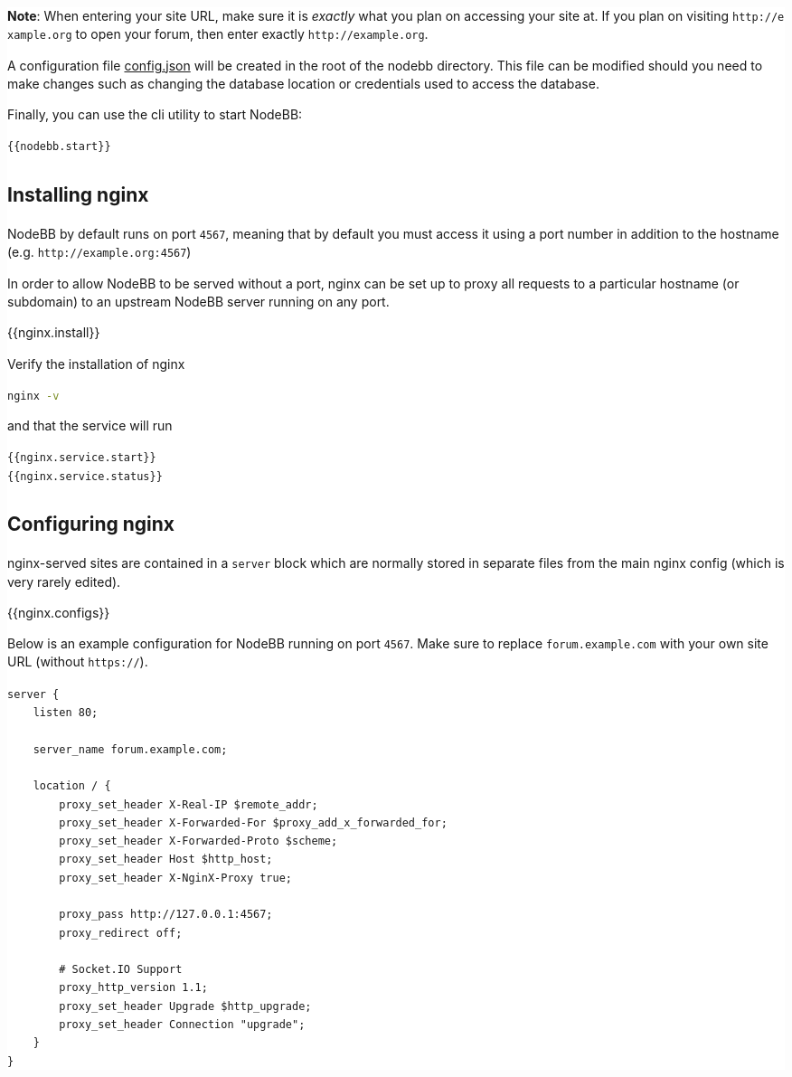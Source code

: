 **Note**: When entering your site URL, make sure it is _exactly_ what you plan on accessing your site at. If you plan on visiting `http://example.org` to open your forum, then enter exactly `http://example.org`.

A configuration file [config.json](../../configuring/config.md) will be created in the root of the nodebb directory. This file can be modified should you need to make changes such as changing the database location or credentials used to access the database.

Finally, you can use the cli utility to start NodeBB:

```bash
{{nodebb.start}}
```

## Installing nginx

NodeBB by default runs on port `4567`, meaning that by default you must access it using a port number in addition to the hostname (e.g. `http://example.org:4567`)

In order to allow NodeBB to be served without a port, nginx can be set up to proxy all requests to a particular hostname (or subdomain) to an upstream NodeBB server running on any port.

{{nginx.install}}

Verify the installation of nginx

```bash
nginx -v
```

and that the service will run

```bash
{{nginx.service.start}}
{{nginx.service.status}}
```

## Configuring nginx

nginx-served sites are contained in a `server` block which are normally stored in separate files from the main nginx config (which is very rarely edited).

{{nginx.configs}}

Below is an example configuration for NodeBB running on port `4567`. Make sure to replace `forum.example.com` with your own site URL (without `https://`).

```
server {
    listen 80;

    server_name forum.example.com;

    location / {
        proxy_set_header X-Real-IP $remote_addr;
        proxy_set_header X-Forwarded-For $proxy_add_x_forwarded_for;
        proxy_set_header X-Forwarded-Proto $scheme;
        proxy_set_header Host $http_host;
        proxy_set_header X-NginX-Proxy true;

        proxy_pass http://127.0.0.1:4567;
        proxy_redirect off;

        # Socket.IO Support
        proxy_http_version 1.1;
        proxy_set_header Upgrade $http_upgrade;
        proxy_set_header Connection "upgrade";
    }
}
```
